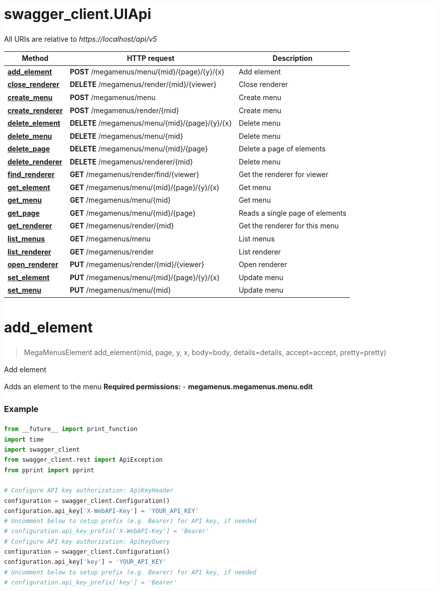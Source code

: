 # swagger_client.UIApi

All URIs are relative to *https://localhost/api/v5*

Method | HTTP request | Description
------------- | ------------- | -------------
[**add_element**](UIApi.md#add_element) | **POST** /megamenus/menu/{mid}/{page}/{y}/{x} | Add element
[**close_renderer**](UIApi.md#close_renderer) | **DELETE** /megamenus/render/{mid}/{viewer} | Close renderer
[**create_menu**](UIApi.md#create_menu) | **POST** /megamenus/menu | Create menu
[**create_renderer**](UIApi.md#create_renderer) | **POST** /megamenus/render/{mid} | Create menu
[**delete_element**](UIApi.md#delete_element) | **DELETE** /megamenus/menu/{mid}/{page}/{y}/{x} | Delete menu
[**delete_menu**](UIApi.md#delete_menu) | **DELETE** /megamenus/menu/{mid} | Delete menu
[**delete_page**](UIApi.md#delete_page) | **DELETE** /megamenus/menu/{mid}/{page} | Delete a page of elements
[**delete_renderer**](UIApi.md#delete_renderer) | **DELETE** /megamenus/renderer/{mid} | Delete menu
[**find_renderer**](UIApi.md#find_renderer) | **GET** /megamenus/render/find/{viewer} | Get the renderer for viewer
[**get_element**](UIApi.md#get_element) | **GET** /megamenus/menu/{mid}/{page}/{y}/{x} | Get menu
[**get_menu**](UIApi.md#get_menu) | **GET** /megamenus/menu/{mid} | Get menu
[**get_page**](UIApi.md#get_page) | **GET** /megamenus/menu/{mid}/{page} | Reads a single page of elements
[**get_renderer**](UIApi.md#get_renderer) | **GET** /megamenus/render/{mid} | Get the renderer for this menu
[**list_menus**](UIApi.md#list_menus) | **GET** /megamenus/menu | List menus
[**list_renderer**](UIApi.md#list_renderer) | **GET** /megamenus/render | List renderer
[**open_renderer**](UIApi.md#open_renderer) | **PUT** /megamenus/render/{mid}/{viewer} | Open renderer
[**set_element**](UIApi.md#set_element) | **PUT** /megamenus/menu/{mid}/{page}/{y}/{x} | Update menu
[**set_menu**](UIApi.md#set_menu) | **PUT** /megamenus/menu/{mid} | Update menu


# **add_element**
> MegaMenusElement add_element(mid, page, y, x, body=body, details=details, accept=accept, pretty=pretty)

Add element

Adds an element to the menu     **Required permissions:**    - **megamenus.megamenus.menu.edit**   

### Example
```python
from __future__ import print_function
import time
import swagger_client
from swagger_client.rest import ApiException
from pprint import pprint

# Configure API key authorization: ApiKeyHeader
configuration = swagger_client.Configuration()
configuration.api_key['X-WebAPI-Key'] = 'YOUR_API_KEY'
# Uncomment below to setup prefix (e.g. Bearer) for API key, if needed
# configuration.api_key_prefix['X-WebAPI-Key'] = 'Bearer'
# Configure API key authorization: ApiKeyQuery
configuration = swagger_client.Configuration()
configuration.api_key['key'] = 'YOUR_API_KEY'
# Uncomment below to setup prefix (e.g. Bearer) for API key, if needed
# configuration.api_key_prefix['key'] = 'Bearer'

```